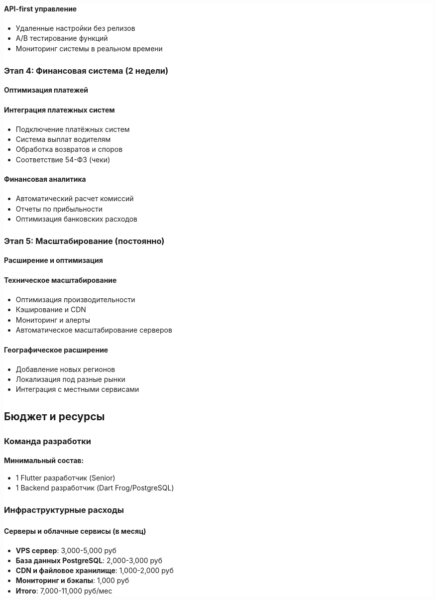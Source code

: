 #### API-first управление
- Удаленные настройки без релизов
- A/B тестирование функций
- Мониторинг системы в реальном времени

### Этап 4: Финансовая система (2 недели)
**Оптимизация платежей**

#### Интеграция платежных систем
- Подключение платёжных систем
- Система выплат водителям
- Обработка возвратов и споров
- Соответствие 54-ФЗ (чеки)

#### Финансовая аналитика
- Автоматический расчет комиссий
- Отчеты по прибыльности
- Оптимизация банковских расходов

### Этап 5: Масштабирование (постоянно)
**Расширение и оптимизация**

#### Техническое масштабирование
- Оптимизация производительности
- Кэширование и CDN
- Мониторинг и алерты
- Автоматическое масштабирование серверов

#### Географическое расширение
- Добавление новых регионов
- Локализация под разные рынки
- Интеграция с местными сервисами

## Бюджет и ресурсы

### Команда разработки
**Минимальный состав:**
- 1 Flutter разработчик (Senior)
- 1 Backend разработчик (Dart Frog/PostgreSQL)


### Инфраструктурные расходы

#### Серверы и облачные сервисы (в месяц)
- **VPS сервер**: 3,000-5,000 руб
- **База данных PostgreSQL**: 2,000-3,000 руб
- **CDN и файловое хранилище**: 1,000-2,000 руб
- **Мониторинг и бэкапы**: 1,000 руб
- **Итого**: 7,000-11,000 руб/мес
